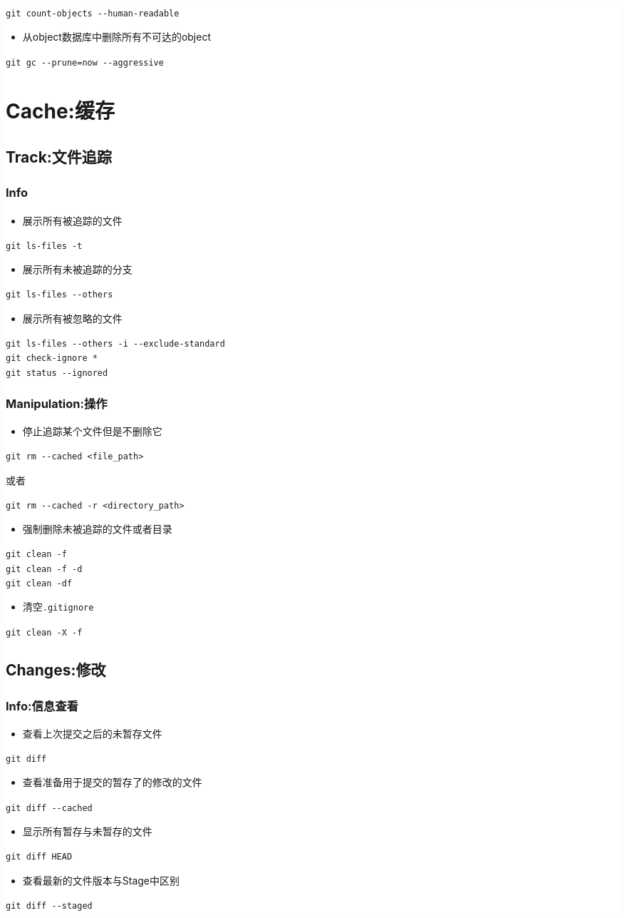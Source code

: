 ```
git count-objects --human-readable
```
- 从object数据库中删除所有不可达的object
```
git gc --prune=now --aggressive
```

# Cache:缓存
## Track:文件追踪
### Info
- 展示所有被追踪的文件
```
git ls-files -t
```
- 展示所有未被追踪的分支
```
git ls-files --others
```
- 展示所有被忽略的文件
```
git ls-files --others -i --exclude-standard
git check-ignore *
git status --ignored
```
### Manipulation:操作
- 停止追踪某个文件但是不删除它
```
git rm --cached <file_path>
```
或者
```
git rm --cached -r <directory_path>
```
- 强制删除未被追踪的文件或者目录
```
git clean -f
git clean -f -d
git clean -df
```
- 清空`.gitignore`
```
git clean -X -f
```
## Changes:修改
### Info:信息查看
- 查看上次提交之后的未暂存文件
```
git diff
```
- 查看准备用于提交的暂存了的修改的文件
```
git diff --cached
```
- 显示所有暂存与未暂存的文件
```
git diff HEAD
```
- 查看最新的文件版本与Stage中区别
```
git diff --staged
```
